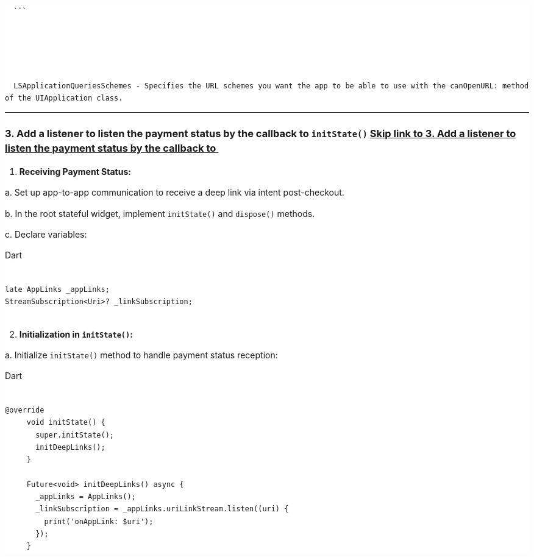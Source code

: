 
      ```





      LSApplicationQueriesSchemes - Specifies the URL schemes you want the app to be able to use with the canOpenURL: method of the UIApplication class.

* * *

### 3\. Add a listener to listen the payment status by the callback to `initState()`   [Skip link to 3.  Add a listener to listen the payment status by the callback to ](https://docs.portone.cloud/docs/flutter-connect\#3--add-a-listener-to-listen-the-payment-status-by-the-callback-to-initstate)

1. **Receiving Payment Status:**

a. Set up app-to-app communication to receive a deep link via intent post-checkout.

b. In the root stateful widget, implement `initState()` and `dispose()` methods.

c. Declare variables:



Dart





```rdmd-code lang-dart theme-light

late AppLinks _appLinks;
StreamSubscription<Uri>? _linkSubscription;


```

2. **Initialization in `initState()`:**

a. Initialize `initState()` method to handle payment status reception:



Dart





```rdmd-code lang-dart theme-light

@override
     void initState() {
       super.initState();
       initDeepLinks();
     }

     Future<void> initDeepLinks() async {
       _appLinks = AppLinks();
       _linkSubscription = _appLinks.uriLinkStream.listen((uri) {
         print('onAppLink: $uri');
       });
     }

```

